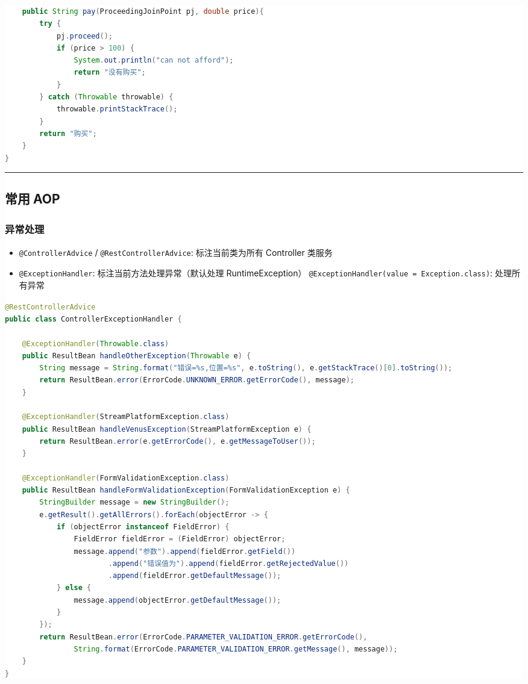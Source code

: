 ```java
    public String pay(ProceedingJoinPoint pj, double price){
        try {
            pj.proceed();
            if (price > 100) {
                System.out.println("can not afford");
                return "没有购买";
            }
        } catch (Throwable throwable) {
            throwable.printStackTrace();
        }
        return "购买";
    }
}
```


---

## 常用 AOP

### 异常处理

- `@ControllerAdvice` / `@RestControllerAdvice`: 标注当前类为所有 Controller 类服务

- `@ExceptionHandler`: 标注当前方法处理异常（默认处理 RuntimeException）
  `@ExceptionHandler(value = Exception.class)`: 处理所有异常

```java
@RestControllerAdvice
public class ControllerExceptionHandler {

    @ExceptionHandler(Throwable.class)
    public ResultBean handleOtherException(Throwable e) {
        String message = String.format("错误=%s,位置=%s", e.toString(), e.getStackTrace()[0].toString());
        return ResultBean.error(ErrorCode.UNKNOWN_ERROR.getErrorCode(), message);
    }

    @ExceptionHandler(StreamPlatformException.class)
    public ResultBean handleVenusException(StreamPlatformException e) {
        return ResultBean.error(e.getErrorCode(), e.getMessageToUser());
    }

    @ExceptionHandler(FormValidationException.class)
    public ResultBean handleFormValidationException(FormValidationException e) {
        StringBuilder message = new StringBuilder();
        e.getResult().getAllErrors().forEach(objectError -> {
            if (objectError instanceof FieldError) {
                FieldError fieldError = (FieldError) objectError;
                message.append("参数").append(fieldError.getField())
                        .append("错误值为").append(fieldError.getRejectedValue())
                        .append(fieldError.getDefaultMessage());
            } else {
                message.append(objectError.getDefaultMessage());
            }
        });
        return ResultBean.error(ErrorCode.PARAMETER_VALIDATION_ERROR.getErrorCode(),
                String.format(ErrorCode.PARAMETER_VALIDATION_ERROR.getMessage(), message));
    }
}
```
